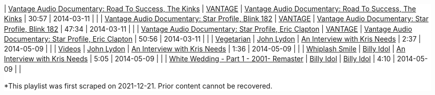 | [Vantage Audio Documentary: Road To Success, The Kinks](https://open.spotify.com/track/3cmvEkqjJ1WbR9r6NZwJgL) | [VANTAGE](https://open.spotify.com/artist/6ZpnY5vJa18Xadgq7p7Kcx) | [Vantage Audio Documentary: Road To Success, The Kinks](https://open.spotify.com/album/7EdmZYbQdkX6Ee8Muz9aKf) | 30:57 | 2014-03-11 |  |
| [Vantage Audio Documentary: Star Profile, Blink 182](https://open.spotify.com/track/2LAXEtsK8Ry6JbWU1EH12G) | [VANTAGE](https://open.spotify.com/artist/6ZpnY5vJa18Xadgq7p7Kcx) | [Vantage Audio Documentary: Star Profile, Blink 182](https://open.spotify.com/album/3BpT5qoJB4FepaqNRTMCVa) | 47:34 | 2014-03-11 |  |
| [Vantage Audio Documentary: Star Profile, Eric Clapton](https://open.spotify.com/track/7nscsD9UbkjkjtXjq0MHU3) | [VANTAGE](https://open.spotify.com/artist/6ZpnY5vJa18Xadgq7p7Kcx) | [Vantage Audio Documentary: Star Profile, Eric Clapton](https://open.spotify.com/album/7laU3q4oSYD9rcAvAatlsb) | 50:56 | 2014-03-11 |  |
| [Vegetarian](https://open.spotify.com/track/6BIJQGgsaqNRoKPJh0C7Fo) | [John Lydon](https://open.spotify.com/artist/3qeZ2Y7fOYRAVJzOJxp1e2) | [An Interview with Kris Needs](https://open.spotify.com/album/4t9LD6WQUTftt1CkyOSWkI) | 2:37 | 2014-05-09 |  |
| [Videos](https://open.spotify.com/track/0I9JerF0FwGbIIBF6HXAo9) | [John Lydon](https://open.spotify.com/artist/3qeZ2Y7fOYRAVJzOJxp1e2) | [An Interview with Kris Needs](https://open.spotify.com/album/4t9LD6WQUTftt1CkyOSWkI) | 1:36 | 2014-05-09 |  |
| [Whiplash Smile](https://open.spotify.com/track/3qIeA238bj9A9U5XRte3zY) | [Billy Idol](https://open.spotify.com/artist/7lzordPuZEXxwt9aoVZYmG) | [An Interview with Kris Needs](https://open.spotify.com/album/6sNV5rs7XwgEerQlFDVWC1) | 5:05 | 2014-05-09 |  |
| [White Wedding \- Part 1 \- 2001\- Remaster](https://open.spotify.com/track/4zmx3vEPgRPjRT2CszUsZo) | [Billy Idol](https://open.spotify.com/artist/7lzordPuZEXxwt9aoVZYmG) | [Billy Idol](https://open.spotify.com/album/7356ztInCyuUn4iQVdJxGy) | 4:10 | 2014-05-09 |  |

\*This playlist was first scraped on 2021-12-21. Prior content cannot be recovered.
